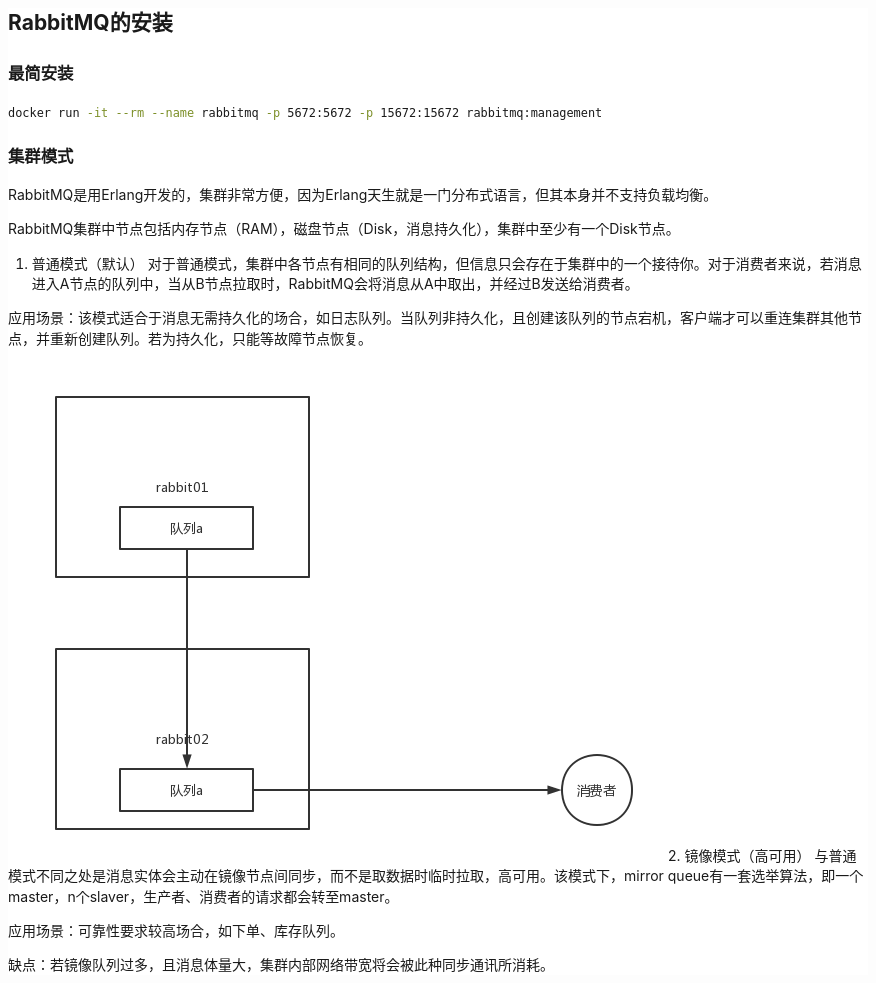 ## RabbitMQ的安装

### 最简安装

```bash
docker run -it --rm --name rabbitmq -p 5672:5672 -p 15672:15672 rabbitmq:management
```

### 集群模式

RabbitMQ是用Erlang开发的，集群非常方便，因为Erlang天生就是一门分布式语言，但其本身并不支持负载均衡。

RabbitMQ集群中节点包括内存节点（RAM），磁盘节点（Disk，消息持久化），集群中至少有一个Disk节点。

1. 普通模式（默认）
  对于普通模式，集群中各节点有相同的队列结构，但信息只会存在于集群中的一个接待你。对于消费者来说，若消息进入A节点的队列中，当从B节点拉取时，RabbitMQ会将消息从A中取出，并经过B发送给消费者。

  应用场景：该模式适合于消息无需持久化的场合，如日志队列。当队列非持久化，且创建该队列的节点宕机，客户端才可以重连集群其他节点，并重新创建队列。若为持久化，只能等故障节点恢复。
  ![rabbitmq_8](/img/rabbitmq_8.png)
2. 镜像模式（高可用）
  与普通模式不同之处是消息实体会主动在镜像节点间同步，而不是取数据时临时拉取，高可用。该模式下，mirror queue有一套选举算法，即一个master，n个slaver，生产者、消费者的请求都会转至master。
  
  应用场景：可靠性要求较高场合，如下单、库存队列。

  缺点：若镜像队列过多，且消息体量大，集群内部网络带宽将会被此种同步通讯所消耗。
